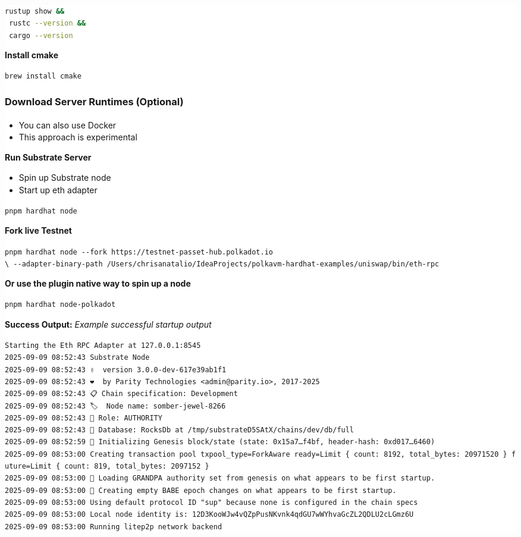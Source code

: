 ```bash
rustup show &&
 rustc --version &&
 cargo --version
```

**Install cmake**

```bash
brew install cmake
```

### Download Server Runtimes (Optional)

- You can also use Docker
- This approach is experimental

**Run Substrate Server**

- Spin up Substrate node
- Start up eth adapter

```terminaloutput
pnpm hardhat node
```

**Fork live Testnet**

```terminaloutput
pnpm hardhat node --fork https://testnet-passet-hub.polkadot.io
\ --adapter-binary-path /Users/chrisanatalio/IdeaProjects/polkavm-hardhat-examples/uniswap/bin/eth-rpc
```

**Or use the plugin native way to spin up a node**

```terminaloutput
pnpm hardhat node-polkadot
```

**Success Output:**
_Example successful startup output_
```terminaloutput
Starting the Eth RPC Adapter at 127.0.0.1:8545
2025-09-09 08:52:43 Substrate Node    
2025-09-09 08:52:43 ✌️  version 3.0.0-dev-617e39ab1f1    
2025-09-09 08:52:43 ❤️  by Parity Technologies <admin@parity.io>, 2017-2025    
2025-09-09 08:52:43 📋 Chain specification: Development    
2025-09-09 08:52:43 🏷  Node name: somber-jewel-8266    
2025-09-09 08:52:43 👤 Role: AUTHORITY    
2025-09-09 08:52:43 💾 Database: RocksDb at /tmp/substrateD5SAtX/chains/dev/db/full    
2025-09-09 08:52:59 🔨 Initializing Genesis block/state (state: 0x15a7…f4bf, header-hash: 0xd017…6460)    
2025-09-09 08:53:00 Creating transaction pool txpool_type=ForkAware ready=Limit { count: 8192, total_bytes: 20971520 } future=Limit { count: 819, total_bytes: 2097152 }
2025-09-09 08:53:00 👴 Loading GRANDPA authority set from genesis on what appears to be first startup.    
2025-09-09 08:53:00 👶 Creating empty BABE epoch changes on what appears to be first startup.    
2025-09-09 08:53:00 Using default protocol ID "sup" because none is configured in the chain specs    
2025-09-09 08:53:00 Local node identity is: 12D3KooWJw4vQZpPusNKvnk4qdGU7wWYhvaGcZL2QDLU2cLGmz6U    
2025-09-09 08:53:00 Running litep2p network backend   
```
